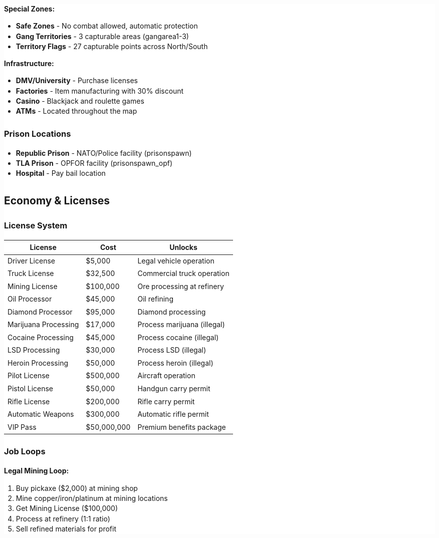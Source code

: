 **Special Zones:**
- **Safe Zones** - No combat allowed, automatic protection
- **Gang Territories** - 3 capturable areas (gangarea1-3)
- **Territory Flags** - 27 capturable points across North/South

**Infrastructure:**
- **DMV/University** - Purchase licenses
- **Factories** - Item manufacturing with 30% discount
- **Casino** - Blackjack and roulette games
- **ATMs** - Located throughout the map

### Prison Locations
- **Republic Prison** - NATO/Police facility (prisonspawn)
- **TLA Prison** - OPFOR facility (prisonspawn_opf)
- **Hospital** - Pay bail location

## Economy & Licenses

### License System

| License | Cost | Unlocks |
|---------|------|---------|
| Driver License | $5,000 | Legal vehicle operation |
| Truck License | $32,500 | Commercial truck operation |
| Mining License | $100,000 | Ore processing at refinery |
| Oil Processor | $45,000 | Oil refining |
| Diamond Processor | $95,000 | Diamond processing |
| Marijuana Processing | $17,000 | Process marijuana (illegal) |
| Cocaine Processing | $45,000 | Process cocaine (illegal) |
| LSD Processing | $30,000 | Process LSD (illegal) |
| Heroin Processing | $50,000 | Process heroin (illegal) |
| Pilot License | $500,000 | Aircraft operation |
| Pistol License | $50,000 | Handgun carry permit |
| Rifle License | $200,000 | Rifle carry permit |
| Automatic Weapons | $300,000 | Automatic rifle permit |
| VIP Pass | $50,000,000 | Premium benefits package |

### Job Loops

**Legal Mining Loop:**
1. Buy pickaxe ($2,000) at mining shop
2. Mine copper/iron/platinum at mining locations
3. Get Mining License ($100,000)
4. Process at refinery (1:1 ratio)
5. Sell refined materials for profit

